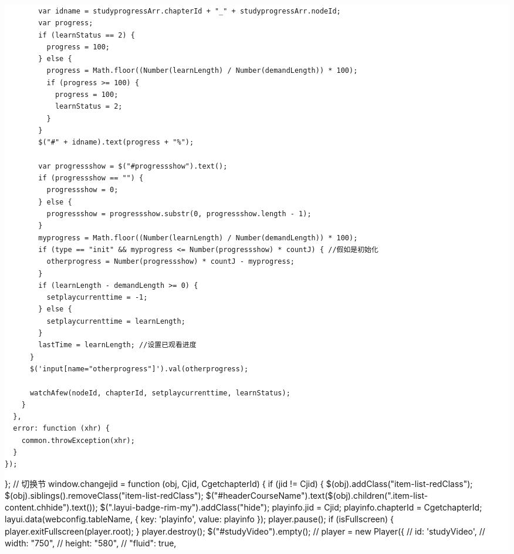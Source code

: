             var idname = studyprogressArr.chapterId + "_" + studyprogressArr.nodeId;
            var progress;
            if (learnStatus == 2) {
              progress = 100;
            } else {
              progress = Math.floor((Number(learnLength) / Number(demandLength)) * 100);
              if (progress >= 100) {
                progress = 100;
                learnStatus = 2;
              }
            }
            $("#" + idname).text(progress + "%");

            var progressshow = $("#progressshow").text();
            if (progressshow == "") {
              progressshow = 0;
            } else {
              progressshow = progressshow.substr(0, progressshow.length - 1);
            }
            myprogress = Math.floor((Number(learnLength) / Number(demandLength)) * 100);
            if (type == "init" && myprogress <= Number(progressshow) * countJ) { //假如是初始化
              otherprogress = Number(progressshow) * countJ - myprogress;
            }
            if (learnLength - demandLength >= 0) {
              setplaycurrenttime = -1;
            } else {
              setplaycurrenttime = learnLength;
            }
            lastTime = learnLength; //设置已观看进度
          }
          $('input[name="otherprogress"]').val(otherprogress);

          watchAfew(nodeId, chapterId, setplaycurrenttime, learnStatus);
        }
      },
      error: function (xhr) {
        common.throwException(xhr);
      }
    });
  };
  // 切换节
  window.changejid = function (obj, Cjid, CgetchapterId) {
    if (jid != Cjid) {
      $(obj).addClass("item-list-redClass");
      $(obj).siblings().removeClass("item-list-redClass");
      $("#headerCourseName").text($(obj).children(".item-list-content.chhide").text());
      $(".layui-badge-rim-my").addClass("hide");
      playinfo.jid = Cjid;
      playinfo.chapterId = CgetchapterId;
      layui.data(webconfig.tableName, {
        key: 'playinfo',
        value: playinfo
      });
      player.pause();
      if (isFullscreen) {
        player.exitFullscreen(player.root);
      }
      player.destroy();
      $("#studyVideo").empty();
      // player = new Player({
      //   id: 'studyVideo',
      //   width: "750",
      //   height: "580",
      //   "fluid": true,